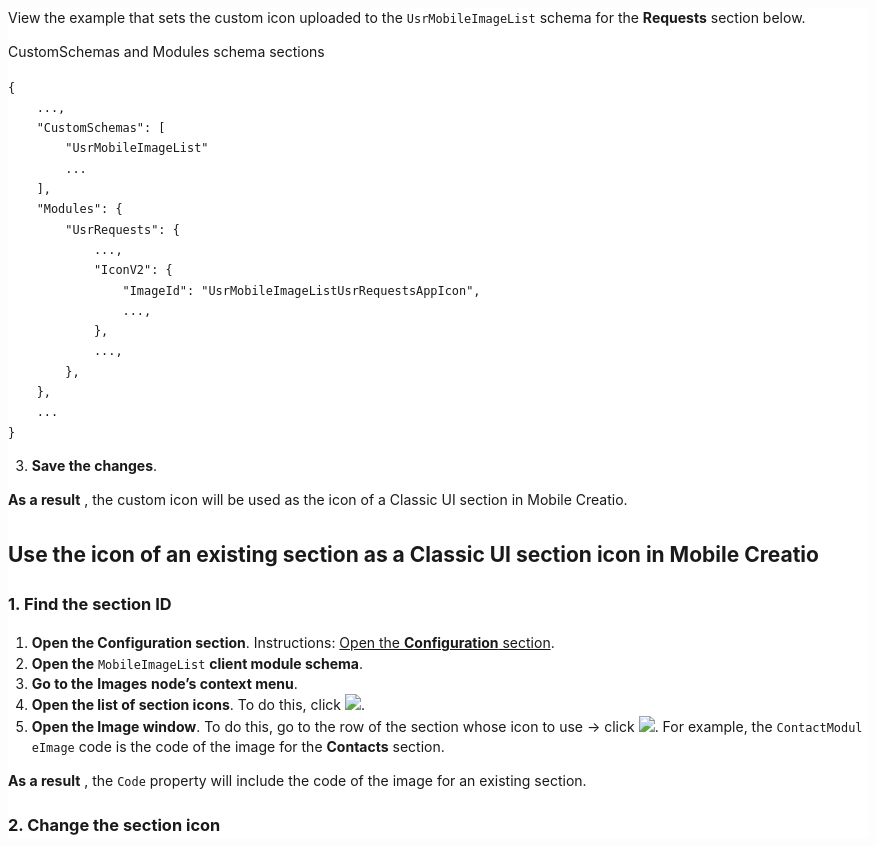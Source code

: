 View the example that sets the custom icon uploaded to the `UsrMobileImageList`
schema for the **Requests** section below.

CustomSchemas and Modules schema sections

    {
        ...,
        "CustomSchemas": [
            "UsrMobileImageList"
            ...
        ],
        "Modules": {
            "UsrRequests": {
                ...,
                "IconV2": {
                    "ImageId": "UsrMobileImageListUsrRequestsAppIcon",
                    ...,
                },
                ...,
            },
        },
        ...
    }

3. **Save the changes**.

**As a result** , the custom icon will be used as the icon of a Classic UI
section in Mobile Creatio.

## Use the icon of an existing section as a Classic UI section icon in Mobile Creatio​

### 1\. Find the section ID​

1. **Open the Configuration section**. Instructions:
   [Open the **Configuration** section](https://academy.creatio.com/documents?id=15101&anchor=title-2093-2).
2. **Open the** `MobileImageList` **client module schema**.
3. **Go to the** **Images** **node’s context menu**.
4. **Open the list of section icons**. To do this, click
   ![](https://d3a7ykdi65m4cy.cloudfront.net/ac-en/s3fs-public/documentation/sdk/en/BPMonlineWebSDK/Screenshots/icons/8.2/icn_open_node_menu.png).
5. **Open the Image window**. To do this, go to the row of the section whose
   icon to use → click
   ![](https://d3a7ykdi65m4cy.cloudfront.net/ac-en/s3fs-public/documentation/sdk/en/BPMonlineWebSDK/Screenshots/icons/8.2/icn_view_image_properties.png).
   For example, the `ContactModuleImage` code is the code of the image for the
   **Contacts** section.

**As a result** , the `Code` property will include the code of the image for an
existing section.

### 2\. Change the section icon​

